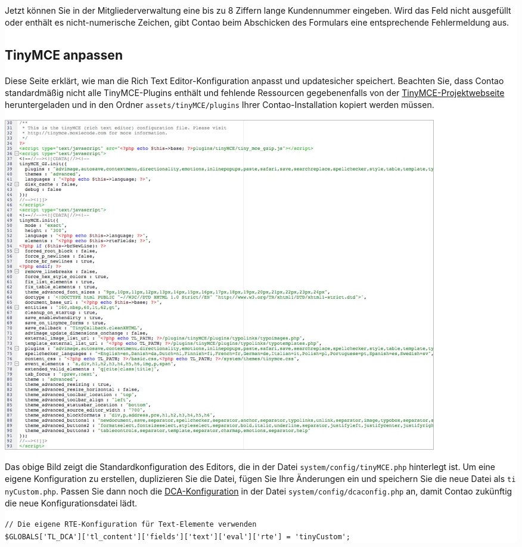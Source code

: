 Jetzt können Sie in der Mitgliederverwaltung eine bis zu 8 Ziffern lange
Kundennummer eingeben. Wird das Feld nicht ausgefüllt oder enthält es
nicht-numerische Zeichen, gibt Contao beim Abschicken des Formulars eine
entsprechende Fehlermeldung aus.


## TinyMCE anpassen

Diese Seite erklärt, wie man die Rich Text Editor-Konfiguration anpasst und
updatesicher speichert. Beachten Sie, dass Contao standardmäßig nicht alle
TinyMCE-Plugins enthält und fehlende Ressourcen gegebenenfalls von der
[TinyMCE-Projektwebseite][4] heruntergeladen und in den Ordner
`assets/tinyMCE/plugins` Ihrer Contao-Installation kopiert werden müssen.

![](images/rich-text-editor.jpg?raw=true)

Das obige Bild zeigt die Standardkonfiguration des Editors, die in der Datei
`system/config/tinyMCE.php` hinterlegt ist. Um eine eigene Konfiguration zu
erstellen, duplizieren Sie die Datei, fügen Sie Ihre Änderungen ein und
speichern Sie die neue Datei als `tinyCustom.php`. Passen Sie dann noch die
[DCA-Konfiguration][5] in der Datei `system/config/dcaconfig.php` an, damit
Contao zukünftig die neue Konfigurationsdatei lädt.

``` {.php}
// Die eigene RTE-Konfiguration für Text-Elemente verwenden
$GLOBALS['TL_DCA']['tl_content']['fields']['text']['eval']['rte'] = 'tinyCustom';
```


[1]: 06-Data-Container-Arrays.md
[2]: http://en.wikipedia.org/wiki/List_of_ISO_639-1_codes
[3]: 01-Installation.md#das-contao-installtool
[4]: http://tinymce.moxiecode.com
[5]: 07-Customizing-Contao.md#die-dca-konfiguration-anpassen
[6]: 06-Data-Container-Arrays.md#callbacks
